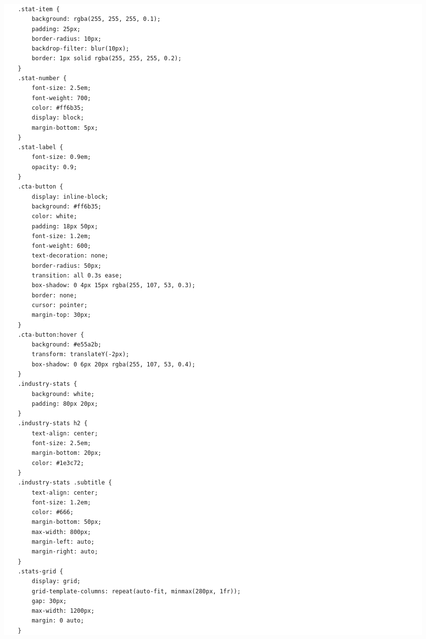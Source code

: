         .stat-item {
            background: rgba(255, 255, 255, 0.1);
            padding: 25px;
            border-radius: 10px;
            backdrop-filter: blur(10px);
            border: 1px solid rgba(255, 255, 255, 0.2);
        }
        .stat-number {
            font-size: 2.5em;
            font-weight: 700;
            color: #ff6b35;
            display: block;
            margin-bottom: 5px;
        }
        .stat-label {
            font-size: 0.9em;
            opacity: 0.9;
        }
        .cta-button {
            display: inline-block;
            background: #ff6b35;
            color: white;
            padding: 18px 50px;
            font-size: 1.2em;
            font-weight: 600;
            text-decoration: none;
            border-radius: 50px;
            transition: all 0.3s ease;
            box-shadow: 0 4px 15px rgba(255, 107, 53, 0.3);
            border: none;
            cursor: pointer;
            margin-top: 30px;
        }
        .cta-button:hover {
            background: #e55a2b;
            transform: translateY(-2px);
            box-shadow: 0 6px 20px rgba(255, 107, 53, 0.4);
        }
        .industry-stats {
            background: white;
            padding: 80px 20px;
        }
        .industry-stats h2 {
            text-align: center;
            font-size: 2.5em;
            margin-bottom: 20px;
            color: #1e3c72;
        }
        .industry-stats .subtitle {
            text-align: center;
            font-size: 1.2em;
            color: #666;
            margin-bottom: 50px;
            max-width: 800px;
            margin-left: auto;
            margin-right: auto;
        }
        .stats-grid {
            display: grid;
            grid-template-columns: repeat(auto-fit, minmax(280px, 1fr));
            gap: 30px;
            max-width: 1200px;
            margin: 0 auto;
        }